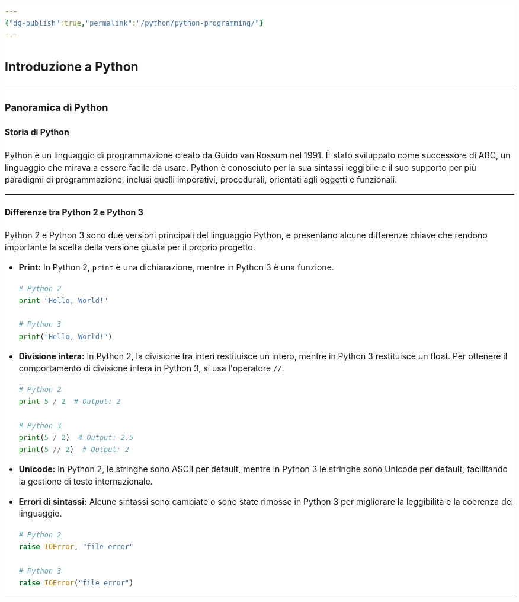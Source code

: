 ```yaml
---
{"dg-publish":true,"permalink":"/python/python-programming/"}
---
```


## Introduzione a Python

---

### Panoramica di Python

#### Storia di Python
Python è un linguaggio di programmazione creato da Guido van Rossum nel 1991. È stato sviluppato come successore di ABC, un linguaggio che mirava a essere facile da usare. Python è conosciuto per la sua sintassi leggibile e il suo supporto per più paradigmi di programmazione, inclusi quelli imperativi, procedurali, orientati agli oggetti e funzionali.

---

#### Differenze tra Python 2 e Python 3

Python 2 e Python 3 sono due versioni principali del linguaggio Python, e presentano alcune differenze chiave che rendono importante la scelta della versione giusta per il proprio progetto.

- **Print:** In Python 2, `print` è una dichiarazione, mentre in Python 3 è una funzione.
  ```python
  # Python 2
  print "Hello, World!"
  
  # Python 3
  print("Hello, World!")
  ```

- **Divisione intera:** In Python 2, la divisione tra interi restituisce un intero, mentre in Python 3 restituisce un float. Per ottenere il comportamento di divisione intera in Python 3, si usa l'operatore `//`.
  ```python
  # Python 2
  print 5 / 2  # Output: 2
  
  # Python 3
  print(5 / 2)  # Output: 2.5
  print(5 // 2)  # Output: 2
  ```

- **Unicode:** In Python 2, le stringhe sono ASCII per default, mentre in Python 3 le stringhe sono Unicode per default, facilitando la gestione di testo internazionale.

- **Errori di sintassi:** Alcune sintassi sono cambiate o sono state rimosse in Python 3 per migliorare la leggibilità e la coerenza del linguaggio.
  ```python
  # Python 2
  raise IOError, "file error"
  
  # Python 3
  raise IOError("file error")
  ```

---